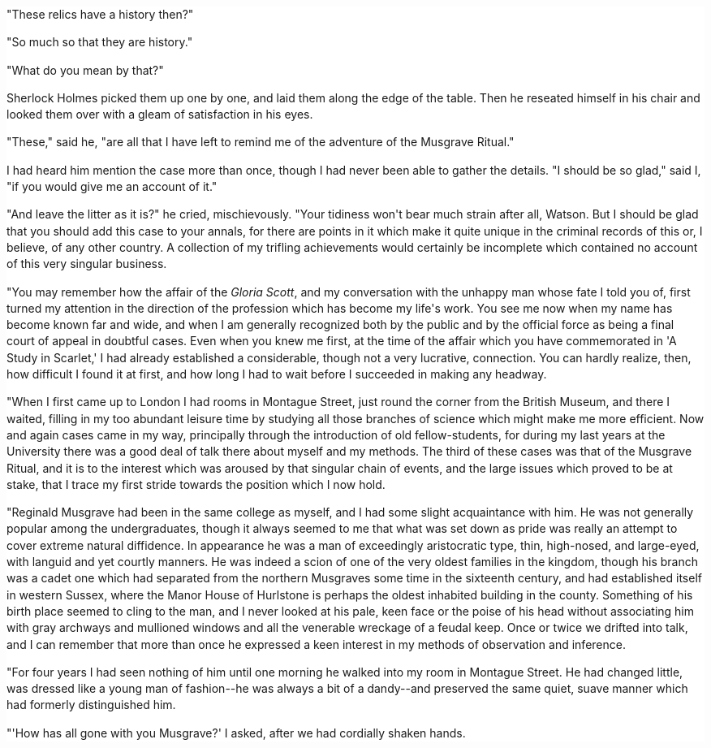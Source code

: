"These relics have a history then?"

"So much so that they are history."

"What do you mean by that?"

Sherlock Holmes picked them up one by one, and laid them along the edge of the table. Then he reseated himself in his chair and looked them over with a gleam of satisfaction in his eyes.

"These," said he, "are all that I have left to remind me of the adventure of the Musgrave Ritual."

I had heard him mention the case more than once, though I had never been able to gather the details. "I should be so glad," said I, "if you would give me an account of it."

"And leave the litter as it is?" he cried, mischievously. "Your tidiness won't bear much strain after all, Watson. But I should be glad that you should add this case to your annals, for there are points in it which make it quite unique in the criminal records of this or, I believe, of any other country. A collection of my trifling achievements would certainly be incomplete which contained no account of this very singular business.

"You may remember how the affair of the _Gloria Scott_, and my conversation with the unhappy man whose fate I told you of, first turned my attention in the direction of the profession which has become my life's work. You see me now when my name has become known far and wide, and when I am generally recognized both by the public and by the official force as being a final court of appeal in doubtful cases. Even when you knew me first, at the time of the affair which you have commemorated in 'A Study in Scarlet,' I had already established a considerable, though not a very lucrative, connection. You can hardly realize, then, how difficult I found it at first, and how long I had to wait before I succeeded in making any headway.

"When I first came up to London I had rooms in Montague Street, just round the corner from the British Museum, and there I waited, filling in my too abundant leisure time by studying all those branches of science which might make me more efficient. Now and again cases came in my way, principally through the introduction of old fellow-students, for during my last years at the University there was a good deal of talk there about myself and my methods. The third of these cases was that of the Musgrave Ritual, and it is to the interest which was aroused by that singular chain of events, and the large issues which proved to be at stake, that I trace my first stride towards the position which I now hold.

"Reginald Musgrave had been in the same college as myself, and I had some slight acquaintance with him. He was not generally popular among the undergraduates, though it always seemed to me that what was set down as pride was really an attempt to cover extreme natural diffidence. In appearance he was a man of exceedingly aristocratic type, thin, high-nosed, and large-eyed, with languid and yet courtly manners. He was indeed a scion of one of the very oldest families in the kingdom, though his branch was a cadet one which had separated from the northern Musgraves some time in the sixteenth century, and had established itself in western Sussex, where the Manor House of Hurlstone is perhaps the oldest inhabited building in the county. Something of his birth place seemed to cling to the man, and I never looked at his pale, keen face or the poise of his head without associating him with gray archways and mullioned windows and all the venerable wreckage of a feudal keep. Once or twice we drifted into talk, and I can remember that more than once he expressed a keen interest in my methods of observation and inference.

"For four years I had seen nothing of him until one morning he walked into my room in Montague Street. He had changed little, was dressed like a young man of fashion--he was always a bit of a dandy--and preserved the same quiet, suave manner which had formerly distinguished him.

"'How has all gone with you Musgrave?' I asked, after we had cordially shaken hands.
